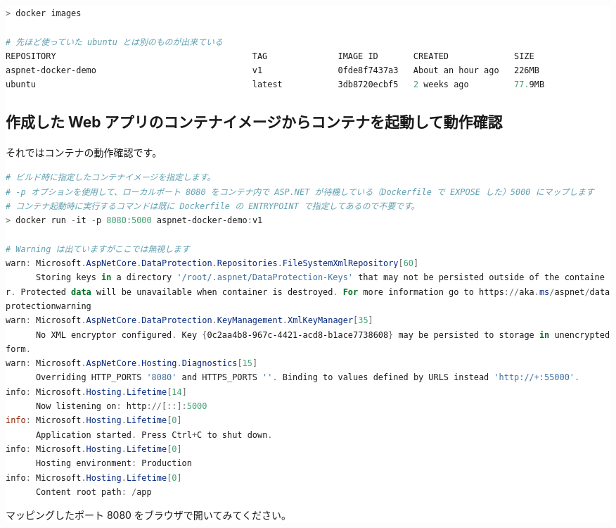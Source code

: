 ```powershell
> docker images

# 先ほど使っていた ubuntu とは別のものが出来ている
REPOSITORY                                       TAG              IMAGE ID       CREATED             SIZE
aspnet-docker-demo                               v1               0fde8f7437a3   About an hour ago   226MB
ubuntu                                           latest           3db8720ecbf5   2 weeks ago         77.9MB
```

## 作成した Web アプリのコンテナイメージからコンテナを起動して動作確認

それではコンテナの動作確認です。

```powershell
# ビルド時に指定したコンテナイメージを指定します。
# -p オプションを使用して、ローカルポート 8080 をコンテナ内で ASP.NET が待機している（Dockerfile で EXPOSE した）5000 にマップします
# コンテナ起動時に実行するコマンドは既に Dockerfile の ENTRYPOINT で指定してあるので不要です。
> docker run -it -p 8080:5000 aspnet-docker-demo:v1

# Warning は出ていますがここでは無視します
warn: Microsoft.AspNetCore.DataProtection.Repositories.FileSystemXmlRepository[60]
      Storing keys in a directory '/root/.aspnet/DataProtection-Keys' that may not be persisted outside of the container. Protected data will be unavailable when container is destroyed. For more information go to https://aka.ms/aspnet/dataprotectionwarning
warn: Microsoft.AspNetCore.DataProtection.KeyManagement.XmlKeyManager[35]
      No XML encryptor configured. Key {0c2aa4b8-967c-4421-acd8-b1ace7738608} may be persisted to storage in unencrypted form.
warn: Microsoft.AspNetCore.Hosting.Diagnostics[15]
      Overriding HTTP_PORTS '8080' and HTTPS_PORTS ''. Binding to values defined by URLS instead 'http://+:55000'.
info: Microsoft.Hosting.Lifetime[14]
      Now listening on: http://[::]:5000
info: Microsoft.Hosting.Lifetime[0]
      Application started. Press Ctrl+C to shut down.
info: Microsoft.Hosting.Lifetime[0]
      Hosting environment: Production
info: Microsoft.Hosting.Lifetime[0]
      Content root path: /app
```

マッピングしたポート 8080 をブラウザで開いてみてください。
